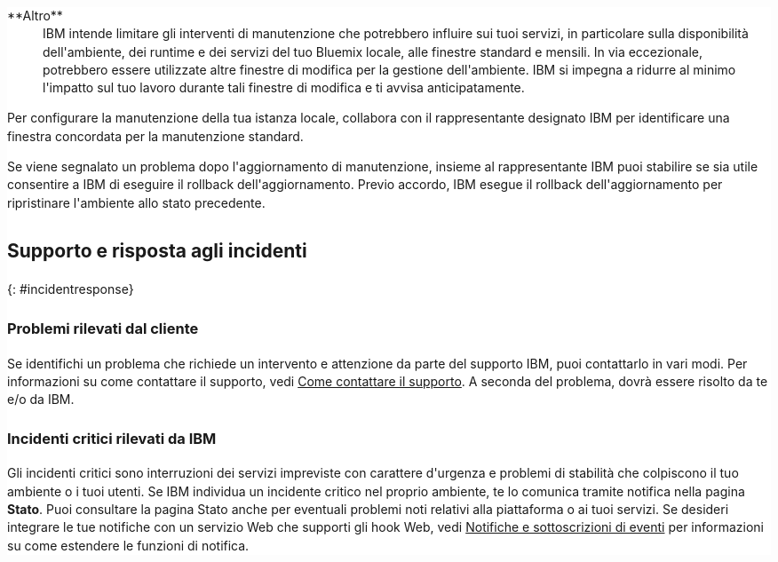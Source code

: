 <dt>**Altro**</dt>
<dd>IBM intende limitare gli interventi di manutenzione che potrebbero influire sui tuoi servizi, in particolare sulla disponibilità dell'ambiente, dei runtime e dei servizi del tuo Bluemix locale, alle finestre standard e mensili. In via eccezionale, potrebbero essere utilizzate altre finestre di modifica per la gestione
dell'ambiente. IBM si impegna a ridurre al minimo l'impatto sul tuo lavoro durante tali finestre di modifica e ti avvisa anticipatamente.</dd>
</dl>

Per configurare la manutenzione della tua istanza locale, collabora con il rappresentante designato IBM per identificare una finestra concordata per la manutenzione standard.

Se viene segnalato un problema dopo l'aggiornamento di manutenzione, insieme al rappresentante IBM puoi stabilire se sia utile consentire a IBM di eseguire il rollback dell'aggiornamento. Previo accordo, IBM esegue il rollback dell'aggiornamento per ripristinare l'ambiente allo stato precedente.

## Supporto e risposta agli incidenti
{: #incidentresponse}

### Problemi rilevati dal cliente

Se identifichi un problema che richiede un intervento e attenzione da parte del supporto IBM, puoi contattarlo in vari modi. Per informazioni su come contattare il supporto, vedi [Come contattare il supporto](../support/index.html#contacting-bluemix-support-local). A seconda del problema, dovrà essere risolto da te e/o da IBM.

### Incidenti critici rilevati da IBM

Gli incidenti critici sono interruzioni dei servizi impreviste con carattere d'urgenza e problemi di stabilità che colpiscono il tuo ambiente o i tuoi utenti. Se IBM individua un incidente critico nel proprio ambiente, te lo comunica tramite notifica nella pagina **Stato**. Puoi consultare la pagina Stato anche per eventuali problemi noti relativi alla piattaforma o ai tuoi servizi. Se desideri integrare le tue notifiche con un servizio Web che supporti gli hook Web, vedi [Notifiche e sottoscrizioni di eventi](../admin/index.html#oc_eventsubscription) per informazioni su come estendere le funzioni di notifica.
